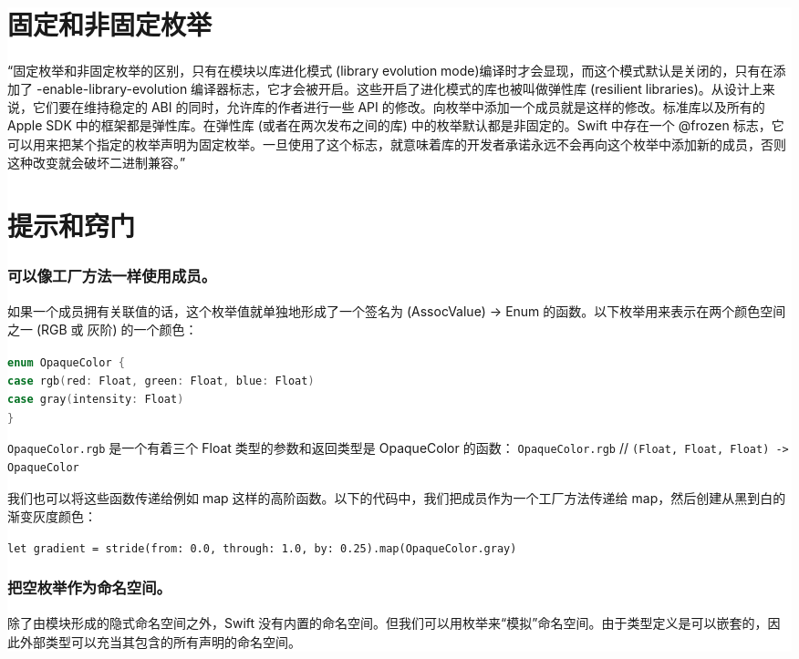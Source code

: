 # 固定和非固定枚举

“固定枚举和非固定枚举的区别，只有在模块以库进化模式 (library evolution mode)编译时才会显现，而这个模式默认是关闭的，只有在添加了 -enable-library-evolution 编译器标志，它才会被开启。这些开启了进化模式的库也被叫做弹性库 (resilient libraries)。从设计上来说，它们要在维持稳定的 ABI 的同时，允许库的作者进行一些 API 的修改。向枚举中添加一个成员就是这样的修改。标准库以及所有的 Apple SDK 中的框架都是弹性库。在弹性库 (或者在两次发布之间的库) 中的枚举默认都是非固定的。Swift 中存在一个 @frozen 标志，它可以用来把某个指定的枚举声明为固定枚举。一旦使用了这个标志，就意味着库的开发者承诺永远不会再向这个枚举中添加新的成员，否则这种改变就会破坏二进制兼容。”

# 提示和窍门

### 可以像工厂方法一样使用成员。

如果一个成员拥有关联值的话，这个枚举值就单独地形成了一个签名为 (AssocValue) -> Enum 的函数。以下枚举用来表示在两个颜色空间之一 (RGB 或 灰阶) 的一个颜色：

```swift
enum OpaqueColor {
case rgb(red: Float, green: Float, blue: Float)
case gray(intensity: Float)
}
```

`OpaqueColor.rgb` 是一个有着三个 Float 类型的参数和返回类型是 OpaqueColor 的函数：
`OpaqueColor.rgb` // `(Float, Float, Float) -> OpaqueColor`

我们也可以将这些函数传递给例如 map 这样的高阶函数。以下的代码中，我们把成员作为一个工厂方法传递给 map，然后创建从黑到白的渐变灰度颜色：

`let gradient = stride(from: 0.0, through: 1.0, by: 0.25).map(OpaqueColor.gray)`

### 把空枚举作为命名空间。

除了由模块形成的隐式命名空间之外，Swift 没有内置的命名空间。但我们可以用枚举来“模拟”命名空间。由于类型定义是可以嵌套的，因此外部类型可以充当其包含的所有声明的命名空间。